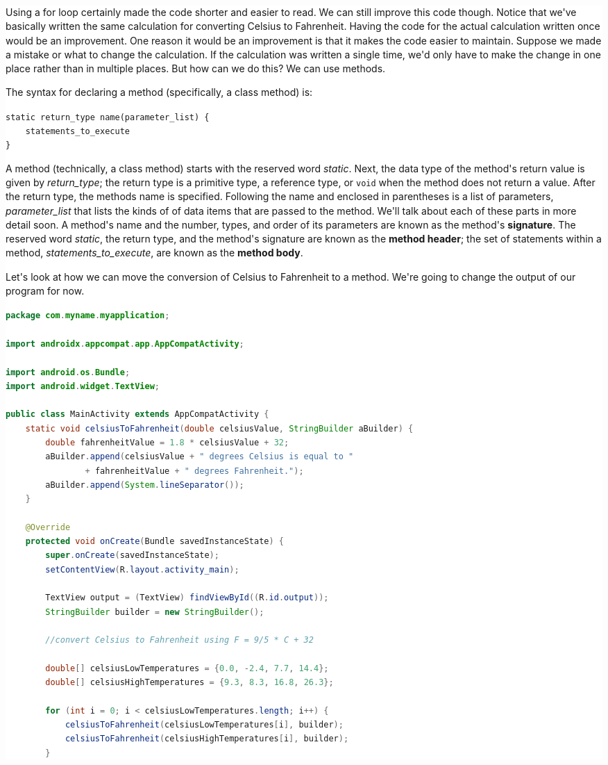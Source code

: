 Using a for loop certainly made the code shorter and easier to read.  We can
still improve this code though.  Notice that we've basically written the same
calculation for converting Celsius to Fahrenheit.  Having the code for the
actual calculation written once would be an improvement.  One reason it would
be an improvement is that it makes the code easier to maintain.  Suppose we
made a mistake or what to change the calculation.  If the calculation was
written a single time, we'd only have to make the change in one place rather
than in multiple places.  But how can we do this?  We can use methods.

The syntax for declaring a method (specifically, a class method) is:

``` text
static return_type name(parameter_list) {
    statements_to_execute
}
```

A method (technically, a class method) starts with the reserved word *static*.
Next, the data type of the method's return value is given by *return_type*;
the return type is a primitive type, a reference type, or `void` when the
method does not return a value.  After the return type, the methods name is
specified.  Following the name and enclosed in parentheses is a list of
parameters, *parameter_list* that lists the kinds of of data items that are
passed to the method.  We'll talk about each of these parts in more detail
soon.  A method's name and the number, types, and order of its parameters are
known as the method's **signature**.  The reserved word *static*, the return
type, and the method's signature are known as the **method header**; the set
of statements within a method, *statements_to_execute*, are known as the
**method body**.

Let's look at how we can move the conversion of Celsius to Fahrenheit to a
method.  We're going to change the output of our program for now.

``` java
package com.myname.myapplication;

import androidx.appcompat.app.AppCompatActivity;

import android.os.Bundle;
import android.widget.TextView;

public class MainActivity extends AppCompatActivity {
    static void celsiusToFahrenheit(double celsiusValue, StringBuilder aBuilder) {
        double fahrenheitValue = 1.8 * celsiusValue + 32;
        aBuilder.append(celsiusValue + " degrees Celsius is equal to "
                + fahrenheitValue + " degrees Fahrenheit.");
        aBuilder.append(System.lineSeparator());
    }

    @Override
    protected void onCreate(Bundle savedInstanceState) {
        super.onCreate(savedInstanceState);
        setContentView(R.layout.activity_main);

        TextView output = (TextView) findViewById((R.id.output));
        StringBuilder builder = new StringBuilder();

        //convert Celsius to Fahrenheit using F = 9/5 * C + 32

        double[] celsiusLowTemperatures = {0.0, -2.4, 7.7, 14.4};
        double[] celsiusHighTemperatures = {9.3, 8.3, 16.8, 26.3};

        for (int i = 0; i < celsiusLowTemperatures.length; i++) {
            celsiusToFahrenheit(celsiusLowTemperatures[i], builder);
            celsiusToFahrenheit(celsiusHighTemperatures[i], builder);
        }
```